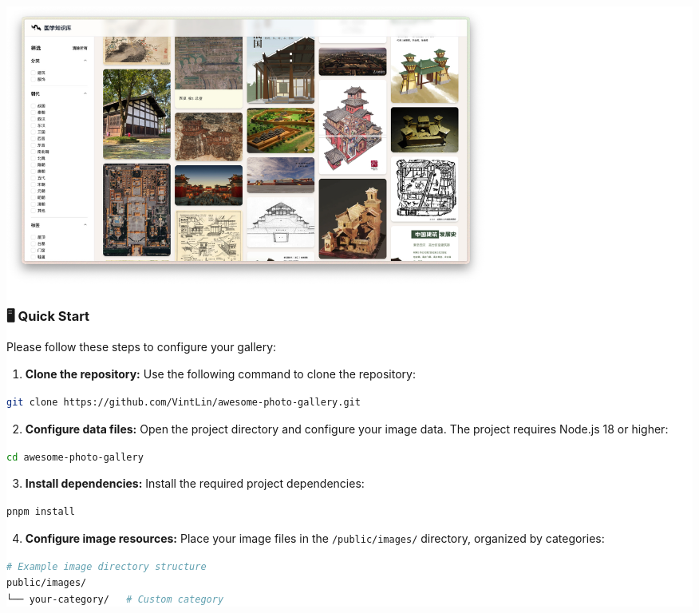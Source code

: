   <img src='../images/web_page_example.jpg' width=600>
</p>

### 🖥️ Quick Start

Please follow these steps to configure your gallery:

1. **Clone the repository:** Use the following command to clone the repository:

```bash
git clone https://github.com/VintLin/awesome-photo-gallery.git
```

2. **Configure data files:** Open the project directory and configure your image data. The project requires Node.js 18 or higher:

```bash
cd awesome-photo-gallery
```

3. **Install dependencies:** Install the required project dependencies:

```bash
pnpm install
```

4. **Configure image resources:** Place your image files in the `/public/images/` directory, organized by categories:

```bash
# Example image directory structure
public/images/
└── your-category/   # Custom category
```
